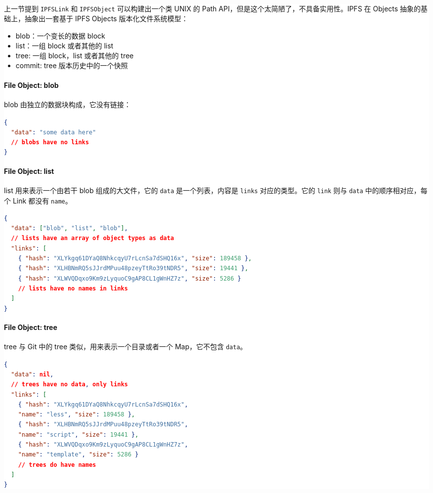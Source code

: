 上一节提到 `IPFSLink` 和 `IPFSObject` 可以构建出一个类 UNIX 的 Path API，但是这个太简陋了，不具备实用性。IPFS 在 Objects 抽象的基础上，抽象出一套基于 IPFS Objects 版本化文件系统模型：

- blob：一个变长的数据 block
- list：一组 block 或者其他的 list
- tree: 一组 block，list 或者其他的 tree
- commit: tree 版本历史中的一个快照

#### File Object: blob

blob 由独立的数据块构成，它没有链接：

```json
{
  "data": "some data here"
  // blobs have no links
}
```

#### File Object: list

list 用来表示一个由若干 blob 组成的大文件，它的 `data` 是一个列表，内容是 `links` 对应的类型。它的 `link` 则与 `data` 中的顺序相对应，每个 Link 都没有 `name`。

```json
{
  "data": ["blob", "list", "blob"],
  // lists have an array of object types as data
  "links": [
    { "hash": "XLYkgq61DYaQ8NhkcqyU7rLcnSa7dSHQ16x", "size": 189458 },
    { "hash": "XLHBNmRQ5sJJrdMPuu48pzeyTtRo39tNDR5", "size": 19441 },
    { "hash": "XLWVQDqxo9Km9zLyquoC9gAP8CL1gWnHZ7z", "size": 5286 }
    // lists have no names in links
  ]
}
```

#### File Object: tree

tree 与 Git 中的 tree 类似，用来表示一个目录或者一个 Map，它不包含 `data`。

```json
{
  "data": nil,
  // trees have no data, only links
  "links": [
    { "hash": "XLYkgq61DYaQ8NhkcqyU7rLcnSa7dSHQ16x",
    "name": "less", "size": 189458 },
    { "hash": "XLHBNmRQ5sJJrdMPuu48pzeyTtRo39tNDR5",
    "name": "script", "size": 19441 },
    { "hash": "XLWVQDqxo9Km9zLyquoC9gAP8CL1gWnHZ7z",
    "name": "template", "size": 5286 }
    // trees do have names
  ]
}
```
